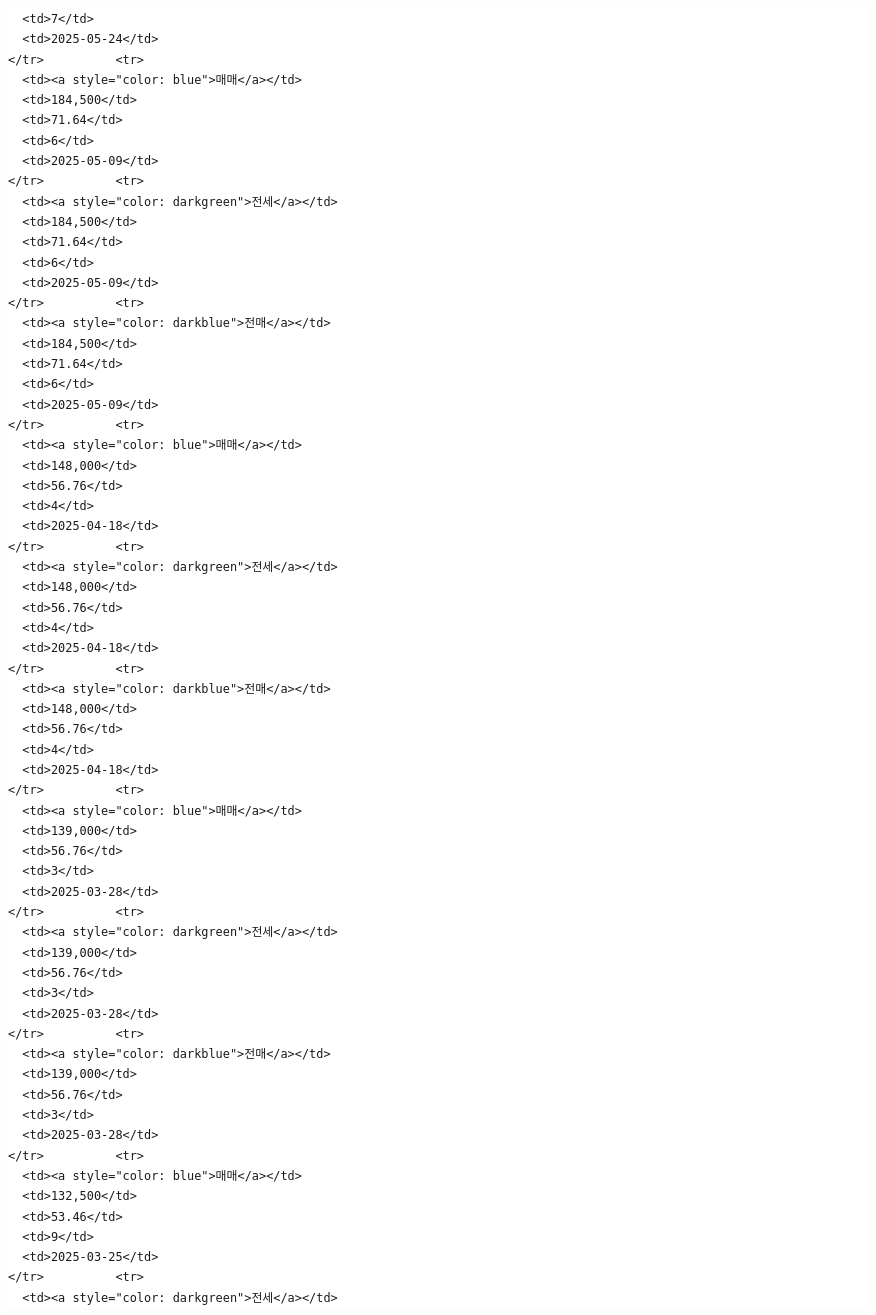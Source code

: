       <td>7</td>
      <td>2025-05-24</td>
    </tr>          <tr>
      <td><a style="color: blue">매매</a></td>
      <td>184,500</td>
      <td>71.64</td>
      <td>6</td>
      <td>2025-05-09</td>
    </tr>          <tr>
      <td><a style="color: darkgreen">전세</a></td>
      <td>184,500</td>
      <td>71.64</td>
      <td>6</td>
      <td>2025-05-09</td>
    </tr>          <tr>
      <td><a style="color: darkblue">전매</a></td>
      <td>184,500</td>
      <td>71.64</td>
      <td>6</td>
      <td>2025-05-09</td>
    </tr>          <tr>
      <td><a style="color: blue">매매</a></td>
      <td>148,000</td>
      <td>56.76</td>
      <td>4</td>
      <td>2025-04-18</td>
    </tr>          <tr>
      <td><a style="color: darkgreen">전세</a></td>
      <td>148,000</td>
      <td>56.76</td>
      <td>4</td>
      <td>2025-04-18</td>
    </tr>          <tr>
      <td><a style="color: darkblue">전매</a></td>
      <td>148,000</td>
      <td>56.76</td>
      <td>4</td>
      <td>2025-04-18</td>
    </tr>          <tr>
      <td><a style="color: blue">매매</a></td>
      <td>139,000</td>
      <td>56.76</td>
      <td>3</td>
      <td>2025-03-28</td>
    </tr>          <tr>
      <td><a style="color: darkgreen">전세</a></td>
      <td>139,000</td>
      <td>56.76</td>
      <td>3</td>
      <td>2025-03-28</td>
    </tr>          <tr>
      <td><a style="color: darkblue">전매</a></td>
      <td>139,000</td>
      <td>56.76</td>
      <td>3</td>
      <td>2025-03-28</td>
    </tr>          <tr>
      <td><a style="color: blue">매매</a></td>
      <td>132,500</td>
      <td>53.46</td>
      <td>9</td>
      <td>2025-03-25</td>
    </tr>          <tr>
      <td><a style="color: darkgreen">전세</a></td>